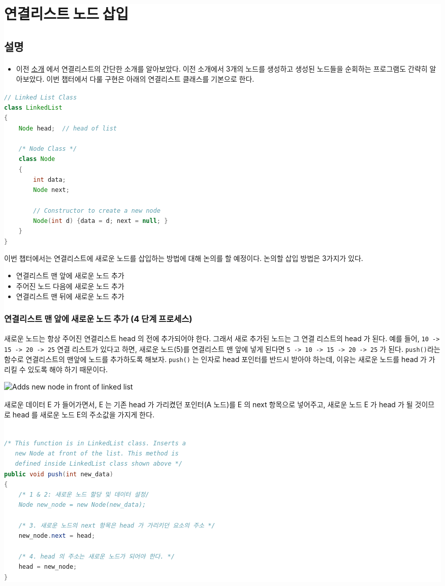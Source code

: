 # 연결리스트 노드 삽입
## 설명
- 이전 [소개](introduction.md) 에서 연결리스트의 간단한 소개를 알아보았다. 이전 소개에서 3개의 노드를 생성하고 생성된 노드들을 순회하는 프로그램도 간략히 알아보았다. 이번 챕터에서 다룰 구현은 아래의 연결리스트 클래스를 기본으로 한다.

```java
// Linked List Class
class LinkedList
{
    Node head;  // head of list

    /* Node Class */
    class Node
    {
        int data;
        Node next;

        // Constructor to create a new node
        Node(int d) {data = d; next = null; }
    }
}
```

이번 챕터에서는 연결리스트에 새로운 노드를 삽입하는 방법에 대해 논의를 할 예정이다. 논의할 삽입 방법은 3가지가 있다.
- 연결리스트 맨 앞에 새로운 노드 추가
- 주어진 노드 다음에 새로운 노드 추가
- 연결리스트 맨 뒤에 새로운 노드 추가

### 연결리스트 맨 앞에 새로운 노드 추가 (4 단계 프로세스)
새로운 노드는 항상 주어진 연결리스트 head 의 전에 추가되어야 한다. 그래서 새로 추가된 노드는 그 연결 리스트의 head 가 된다. 예를 들어, `10 -> 15 -> 20 -> 25` 연결 리스트가 있다고 하면, 새로운 노드(5)를 연결리스트 맨 앞에 넣게 된다면 `5 -> 10 -> 15 -> 20 -> 25` 가 된다. `push()`라는 함수로 연결리스트의 맨앞에 노드를 추가하도록 해보자. `push()` 는 인자로 head 포인터를 반드시 받아야 하는데, 이유는 새로운 노드를 head 가 가리킬 수 있도록 해야 하기 때문이다.

![Adds new node in front of linked list](https://www.geeksforgeeks.org/wp-content/uploads/gq/2013/03/Linkedlist_insert_at_start.png)

새로운 데이터 E 가 들어가면서, E 는 기존 head 가 가리켰던 포인터(A 노드)를 E 의 next 항목으로 넣어주고, 새로운 노드 E 가 head 가 될 것이므로 head 를 새로운 노드 E의 주소값을 가지게 한다.

```java

/* This function is in LinkedList class. Inserts a
   new Node at front of the list. This method is  
   defined inside LinkedList class shown above */
public void push(int new_data)
{
    /* 1 & 2: 새로운 노드 할당 및 데이터 설정/
    Node new_node = new Node(new_data);

    /* 3. 새로운 노드의 next 항목은 head 가 가리키던 요소의 주소 */
    new_node.next = head;

    /* 4. head 의 주소는 새로운 노드가 되어야 한다. */
    head = new_node;
}
```
